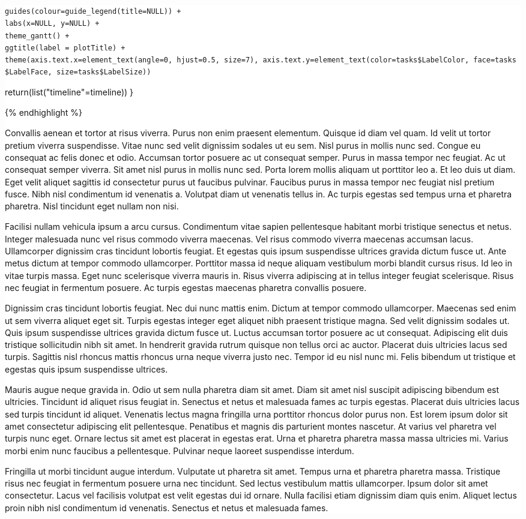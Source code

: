     guides(colour=guide_legend(title=NULL)) +
    labs(x=NULL, y=NULL) +
    theme_gantt() +
    ggtitle(label = plotTitle) +
    theme(axis.text.x=element_text(angle=0, hjust=0.5, size=7), axis.text.y=element_text(color=tasks$LabelColor, face=tasks$LabelFace, size=tasks$LabelSize))
  
  return(list("timeline"=timeline))
}

{% endhighlight %}


Convallis aenean et tortor at risus viverra. Purus non enim praesent elementum. Quisque id diam vel quam. Id velit ut tortor pretium viverra suspendisse. Vitae nunc sed velit dignissim sodales ut eu sem. Nisl purus in mollis nunc sed. Congue eu consequat ac felis donec et odio. Accumsan tortor posuere ac ut consequat semper. Purus in massa tempor nec feugiat. Ac ut consequat semper viverra. Sit amet nisl purus in mollis nunc sed. Porta lorem mollis aliquam ut porttitor leo a. Et leo duis ut diam. Eget velit aliquet sagittis id consectetur purus ut faucibus pulvinar. Faucibus purus in massa tempor nec feugiat nisl pretium fusce. Nibh nisl condimentum id venenatis a. Volutpat diam ut venenatis tellus in. Ac turpis egestas sed tempus urna et pharetra pharetra. Nisl tincidunt eget nullam non nisi.

Facilisi nullam vehicula ipsum a arcu cursus. Condimentum vitae sapien pellentesque habitant morbi tristique senectus et netus. Integer malesuada nunc vel risus commodo viverra maecenas. Vel risus commodo viverra maecenas accumsan lacus. Ullamcorper dignissim cras tincidunt lobortis feugiat. Et egestas quis ipsum suspendisse ultrices gravida dictum fusce ut. Ante metus dictum at tempor commodo ullamcorper. Porttitor massa id neque aliquam vestibulum morbi blandit cursus risus. Id leo in vitae turpis massa. Eget nunc scelerisque viverra mauris in. Risus viverra adipiscing at in tellus integer feugiat scelerisque. Risus nec feugiat in fermentum posuere. Ac turpis egestas maecenas pharetra convallis posuere.

Dignissim cras tincidunt lobortis feugiat. Nec dui nunc mattis enim. Dictum at tempor commodo ullamcorper. Maecenas sed enim ut sem viverra aliquet eget sit. Turpis egestas integer eget aliquet nibh praesent tristique magna. Sed velit dignissim sodales ut. Quis ipsum suspendisse ultrices gravida dictum fusce ut. Luctus accumsan tortor posuere ac ut consequat. Adipiscing elit duis tristique sollicitudin nibh sit amet. In hendrerit gravida rutrum quisque non tellus orci ac auctor. Placerat duis ultricies lacus sed turpis. Sagittis nisl rhoncus mattis rhoncus urna neque viverra justo nec. Tempor id eu nisl nunc mi. Felis bibendum ut tristique et egestas quis ipsum suspendisse ultrices.

Mauris augue neque gravida in. Odio ut sem nulla pharetra diam sit amet. Diam sit amet nisl suscipit adipiscing bibendum est ultricies. Tincidunt id aliquet risus feugiat in. Senectus et netus et malesuada fames ac turpis egestas. Placerat duis ultricies lacus sed turpis tincidunt id aliquet. Venenatis lectus magna fringilla urna porttitor rhoncus dolor purus non. Est lorem ipsum dolor sit amet consectetur adipiscing elit pellentesque. Penatibus et magnis dis parturient montes nascetur. At varius vel pharetra vel turpis nunc eget. Ornare lectus sit amet est placerat in egestas erat. Urna et pharetra pharetra massa massa ultricies mi. Varius morbi enim nunc faucibus a pellentesque. Pulvinar neque laoreet suspendisse interdum.

Fringilla ut morbi tincidunt augue interdum. Vulputate ut pharetra sit amet. Tempus urna et pharetra pharetra massa. Tristique risus nec feugiat in fermentum posuere urna nec tincidunt. Sed lectus vestibulum mattis ullamcorper. Ipsum dolor sit amet consectetur. Lacus vel facilisis volutpat est velit egestas dui id ornare. Nulla facilisi etiam dignissim diam quis enim. Aliquet lectus proin nibh nisl condimentum id venenatis. Senectus et netus et malesuada fames.
